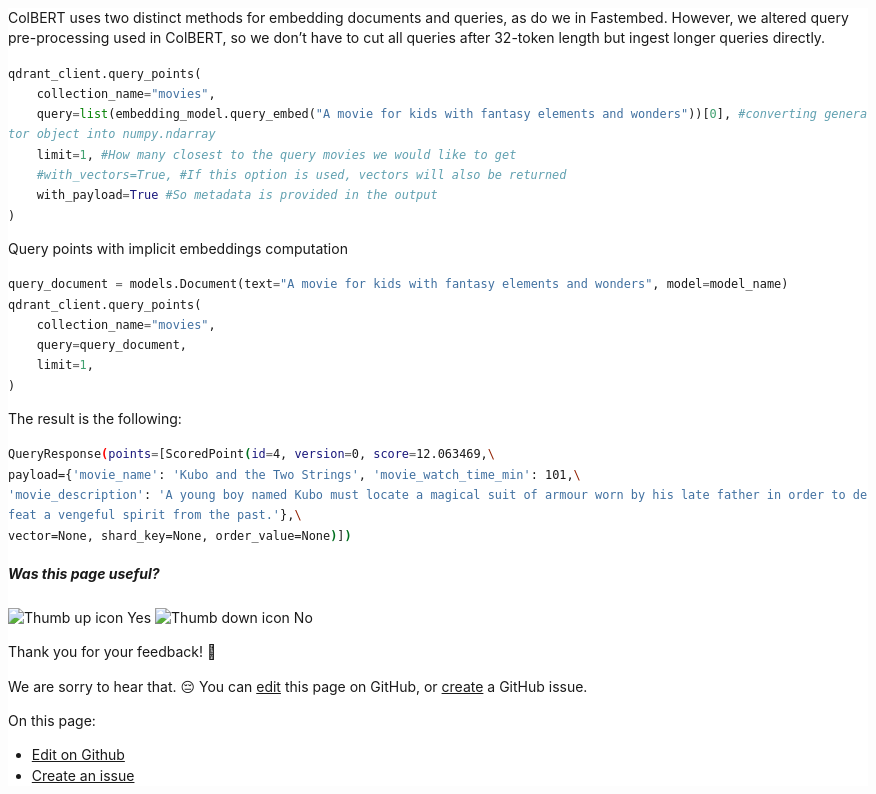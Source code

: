 ColBERT uses two distinct methods for embedding documents and queries, as do we in Fastembed. However, we altered query pre-processing used in ColBERT, so we don’t have to cut all queries after 32-token length but ingest longer queries directly.

```python
qdrant_client.query_points(
    collection_name="movies",
    query=list(embedding_model.query_embed("A movie for kids with fantasy elements and wonders"))[0], #converting generator object into numpy.ndarray
    limit=1, #How many closest to the query movies we would like to get
    #with_vectors=True, #If this option is used, vectors will also be returned
    with_payload=True #So metadata is provided in the output
)

```

Query points with implicit embeddings computation

```python
query_document = models.Document(text="A movie for kids with fantasy elements and wonders", model=model_name)
qdrant_client.query_points(
    collection_name="movies",
    query=query_document,
    limit=1,
)

```

The result is the following:

```bash
QueryResponse(points=[ScoredPoint(id=4, version=0, score=12.063469,\
payload={'movie_name': 'Kubo and the Two Strings', 'movie_watch_time_min': 101,\
'movie_description': 'A young boy named Kubo must locate a magical suit of armour worn by his late father in order to defeat a vengeful spirit from the past.'},\
vector=None, shard_key=None, order_value=None)])

```

##### Was this page useful?

![Thumb up icon](https://qdrant.tech/icons/outline/thumb-up.svg)
Yes
![Thumb down icon](https://qdrant.tech/icons/outline/thumb-down.svg)
No

Thank you for your feedback! 🙏

We are sorry to hear that. 😔 You can [edit](https://qdrant.tech/github.com/qdrant/landing_page/tree/master/qdrant-landing/content/documentation/fastembed/fastembed-colbert.md) this page on GitHub, or [create](https://github.com/qdrant/landing_page/issues/new/choose) a GitHub issue.

On this page:

- [Edit on Github](https://github.com/qdrant/landing_page/tree/master/qdrant-landing/content/documentation/fastembed/fastembed-colbert.md)
- [Create an issue](https://github.com/qdrant/landing_page/issues/new/choose)
